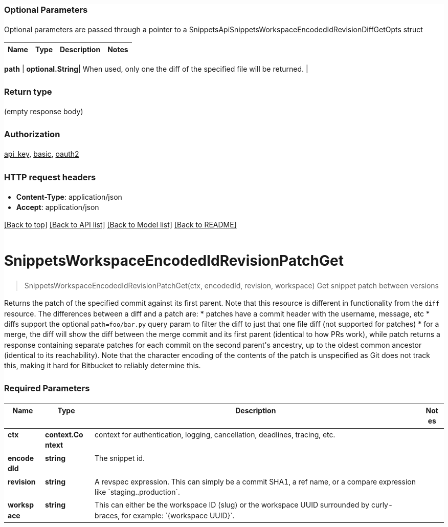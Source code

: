 ### Optional Parameters
Optional parameters are passed through a pointer to a SnippetsApiSnippetsWorkspaceEncodedIdRevisionDiffGetOpts struct

Name | Type | Description  | Notes
------------- | ------------- | ------------- | -------------



 **path** | **optional.String**| When used, only one the diff of the specified file will be returned. | 

### Return type

 (empty response body)

### Authorization

[api_key](../README.md#api_key), [basic](../README.md#basic), [oauth2](../README.md#oauth2)

### HTTP request headers

 - **Content-Type**: application/json
 - **Accept**: application/json

[[Back to top]](#) [[Back to API list]](../README.md#documentation-for-api-endpoints) [[Back to Model list]](../README.md#documentation-for-models) [[Back to README]](../README.md)

# **SnippetsWorkspaceEncodedIdRevisionPatchGet**
> SnippetsWorkspaceEncodedIdRevisionPatchGet(ctx, encodedId, revision, workspace)
Get snippet patch between versions

Returns the patch of the specified commit against its first parent.  Note that this resource is different in functionality from the `diff` resource.  The differences between a diff and a patch are:  * patches have a commit header with the username, message, etc * diffs support the optional `path=foo/bar.py` query param to filter the   diff to just that one file diff (not supported for patches) * for a merge, the diff will show the diff between the merge commit and   its first parent (identical to how PRs work), while patch returns a   response containing separate patches for each commit on the second   parent's ancestry, up to the oldest common ancestor (identical to   its reachability).  Note that the character encoding of the contents of the patch is unspecified as Git does not track this, making it hard for Bitbucket to reliably determine this.

### Required Parameters

Name | Type | Description  | Notes
------------- | ------------- | ------------- | -------------
 **ctx** | **context.Context** | context for authentication, logging, cancellation, deadlines, tracing, etc.
  **encodedId** | **string**| The snippet id. | 
  **revision** | **string**| A revspec expression. This can simply be a commit SHA1, a ref name, or a compare expression like &#x60;staging..production&#x60;. | 
  **workspace** | **string**| This can either be the workspace ID (slug) or the workspace UUID surrounded by curly-braces, for example: &#x60;{workspace UUID}&#x60;.  | 
